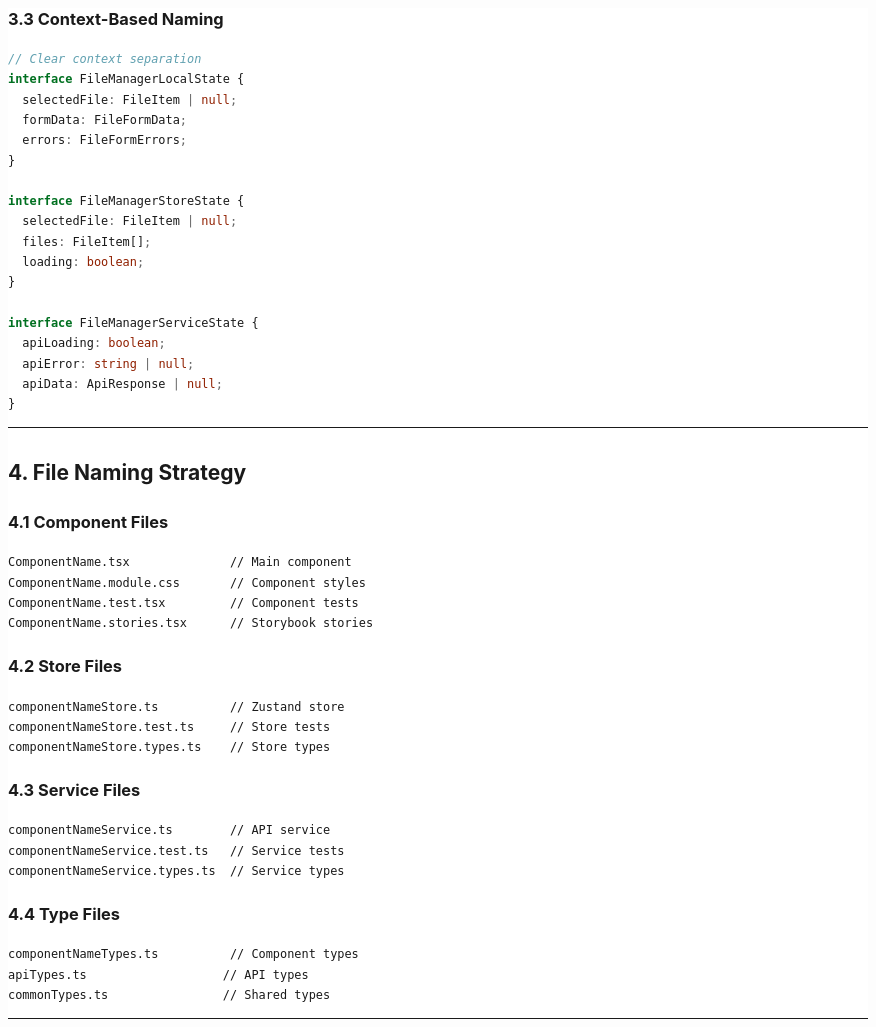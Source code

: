### 3.3 Context-Based Naming

```typescript
// Clear context separation
interface FileManagerLocalState {
  selectedFile: FileItem | null;
  formData: FileFormData;
  errors: FileFormErrors;
}

interface FileManagerStoreState {
  selectedFile: FileItem | null;
  files: FileItem[];
  loading: boolean;
}

interface FileManagerServiceState {
  apiLoading: boolean;
  apiError: string | null;
  apiData: ApiResponse | null;
}
```

---

## 4. File Naming Strategy

### 4.1 Component Files
```
ComponentName.tsx              // Main component
ComponentName.module.css       // Component styles
ComponentName.test.tsx         // Component tests
ComponentName.stories.tsx      // Storybook stories
```

### 4.2 Store Files
```
componentNameStore.ts          // Zustand store
componentNameStore.test.ts     // Store tests
componentNameStore.types.ts    // Store types
```

### 4.3 Service Files
```
componentNameService.ts        // API service
componentNameService.test.ts   // Service tests
componentNameService.types.ts  // Service types
```

### 4.4 Type Files
```
componentNameTypes.ts          // Component types
apiTypes.ts                   // API types
commonTypes.ts                // Shared types
```

---